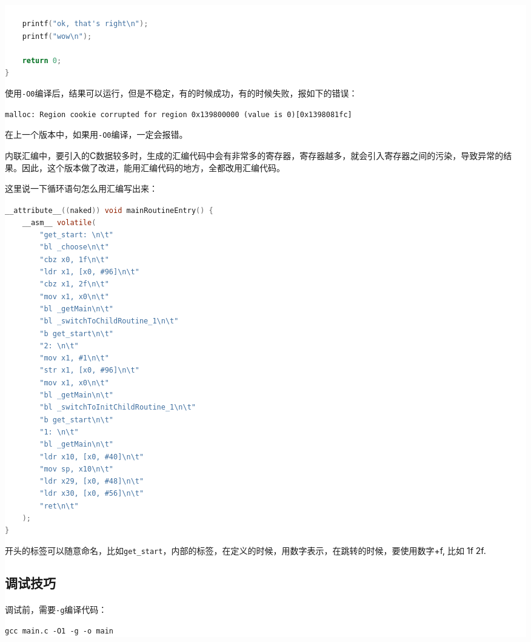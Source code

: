 ```c
    
    printf("ok, that's right\n");
    printf("wow\n");

    return 0;
}
```

使用`-O0`编译后，结果可以运行，但是不稳定，有的时候成功，有的时候失败，报如下的错误：
```txt
malloc: Region cookie corrupted for region 0x139800000 (value is 0)[0x1398081fc]
```
在上一个版本中，如果用`-O0`编译，一定会报错。

内联汇编中，要引入的C数据较多时，生成的汇编代码中会有非常多的寄存器，寄存器越多，就会引入寄存器之间的污染，导致异常的结果。因此，这个版本做了改进，能用汇编代码的地方，全都改用汇编代码。

这里说一下循环语句怎么用汇编写出来：
```c
__attribute__((naked)) void mainRoutineEntry() {
    __asm__ volatile(
        "get_start: \n\t"
        "bl _choose\n\t"
        "cbz x0, 1f\n\t"
        "ldr x1, [x0, #96]\n\t"
        "cbz x1, 2f\n\t"
        "mov x1, x0\n\t"
        "bl _getMain\n\t"
        "bl _switchToChildRoutine_1\n\t"
        "b get_start\n\t"
        "2: \n\t"
        "mov x1, #1\n\t"
        "str x1, [x0, #96]\n\t"
        "mov x1, x0\n\t"
        "bl _getMain\n\t"
        "bl _switchToInitChildRoutine_1\n\t"
        "b get_start\n\t"
        "1: \n\t"
        "bl _getMain\n\t"
        "ldr x10, [x0, #40]\n\t"
        "mov sp, x10\n\t"
        "ldr x29, [x0, #48]\n\t"
        "ldr x30, [x0, #56]\n\t"
        "ret\n\t"
    );
}
```

开头的标签可以随意命名，比如`get_start`，内部的标签，在定义的时候，用数字表示，在跳转的时候，要使用数字+f, 比如 1f 2f.

## 调试技巧
调试前，需要`-g`编译代码：
```shell 
gcc main.c -O1 -g -o main
```
